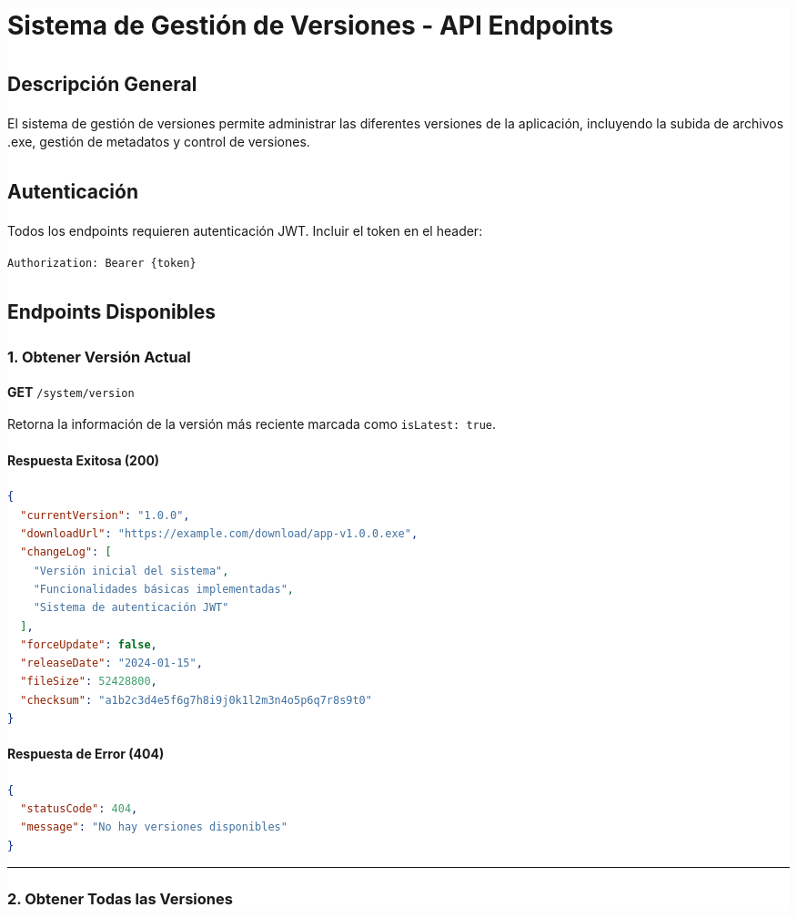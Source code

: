 # Sistema de Gestión de Versiones - API Endpoints

## Descripción General

El sistema de gestión de versiones permite administrar las diferentes versiones de la aplicación, incluyendo la subida de archivos .exe, gestión de metadatos y control de versiones.

## Autenticación

Todos los endpoints requieren autenticación JWT. Incluir el token en el header:
```
Authorization: Bearer {token}
```

## Endpoints Disponibles

### 1. Obtener Versión Actual

**GET** `/system/version`

Retorna la información de la versión más reciente marcada como `isLatest: true`.

#### Respuesta Exitosa (200)
```json
{
  "currentVersion": "1.0.0",
  "downloadUrl": "https://example.com/download/app-v1.0.0.exe",
  "changeLog": [
    "Versión inicial del sistema",
    "Funcionalidades básicas implementadas",
    "Sistema de autenticación JWT"
  ],
  "forceUpdate": false,
  "releaseDate": "2024-01-15",
  "fileSize": 52428800,
  "checksum": "a1b2c3d4e5f6g7h8i9j0k1l2m3n4o5p6q7r8s9t0"
}
```

#### Respuesta de Error (404)
```json
{
  "statusCode": 404,
  "message": "No hay versiones disponibles"
}
```

---

### 2. Obtener Todas las Versiones
